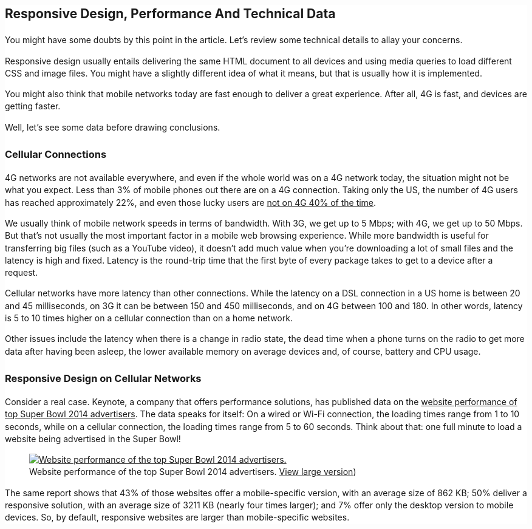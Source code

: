 ## Responsive Design, Performance And Technical Data

You might have some doubts by this point in the article. Let’s review some technical details to allay your concerns.

Responsive design usually entails delivering the same HTML document to all devices and using media queries to load different CSS and image files. You might have a slightly different idea of what it means, but that is usually how it is implemented.

You might also think that mobile networks today are fast enough to deliver a great experience. After all, 4G is fast, and devices are getting faster.

Well, let’s see some data before drawing conclusions.</p>

### Cellular Connections

4G networks are not available everywhere, and even if the whole world was on a 4G network today, the situation might not be what you expect. Less than 3% of mobile phones out there are on a 4G connection. Taking only the US, the number of 4G users has reached approximately 22%, and even those lucky users are <a href="https://opensignal.com/reports/state-of-lte-q1-2014/">not on 4G 40% of the time</a>.

We usually think of mobile network speeds in terms of bandwidth. With 3G, we get up to 5 Mbps; with 4G, we get up to 50 Mbps. But that’s not usually the most important factor in a mobile web browsing experience. While more bandwidth is useful for transferring big files (such as a YouTube video), it doesn’t add much value when you’re downloading a lot of small files and the latency is high and fixed. Latency is the round-trip time that the first byte of every package takes to get to a device after a request.

Cellular networks have more latency than other connections. While the latency on a DSL connection in a US home is between 20 and 45 milliseconds, on 3G it can be between 150 and 450 milliseconds, and on 4G between 100 and 180. In other words, latency is 5 to 10 times higher on a cellular connection than on a home network.

Other issues include the latency when there is a change in radio state, the dead time when a phone turns on the radio to get more data after having been asleep, the lower available memory on average devices and, of course, battery and CPU usage.</p>

### Responsive Design on Cellular Networks

Consider a real case. Keynote, a company that offers performance solutions, has published data on the <a href="https://blogs.keynote.com/the_watch/2014/02/you-can-run-but-you-cant-hide-from-performance.html">website performance of top Super Bowl 2014 advertisers</a>. The data speaks for itself: On a wired or Wi-Fi connection, the loading times range from 1 to 10 seconds, while on a cellular connection, the loading times range from 5 to 60 seconds. Think about that: one full minute to load a website being advertised in the Super Bowl!

<figure><a href="https://archive.smashing.media/assets/344dbf88-fdf9-42bb-adb4-46f01eedd629/1a7c094f-03d4-41b9-b7fb-53f2bce4af6b/03-keynote-opt.jpg"><img loading="lazy" decoding="async" src="https://archive.smashing.media/assets/344dbf88-fdf9-42bb-adb4-46f01eedd629/db950075-c458-4d53-b9bb-de31630b8170/03-keynote-opt-500.jpg" alt="Website performance of the top Super Bowl 2014 advertisers." /></a><figcaption>Website performance of the top Super Bowl 2014 advertisers. <a href="https://archive.smashing.media/assets/344dbf88-fdf9-42bb-adb4-46f01eedd629/1a7c094f-03d4-41b9-b7fb-53f2bce4af6b/03-keynote-opt.jpg">View large version</a>)</figcaption></figure>

The same report shows that 43% of those websites offer a mobile-specific version, with an average size of 862 KB; 50% deliver a responsive solution, with an average size of 3211 KB (nearly four times larger); and 7% offer only the desktop version to mobile devices. So, by default, responsive websites are larger than mobile-specific websites.
